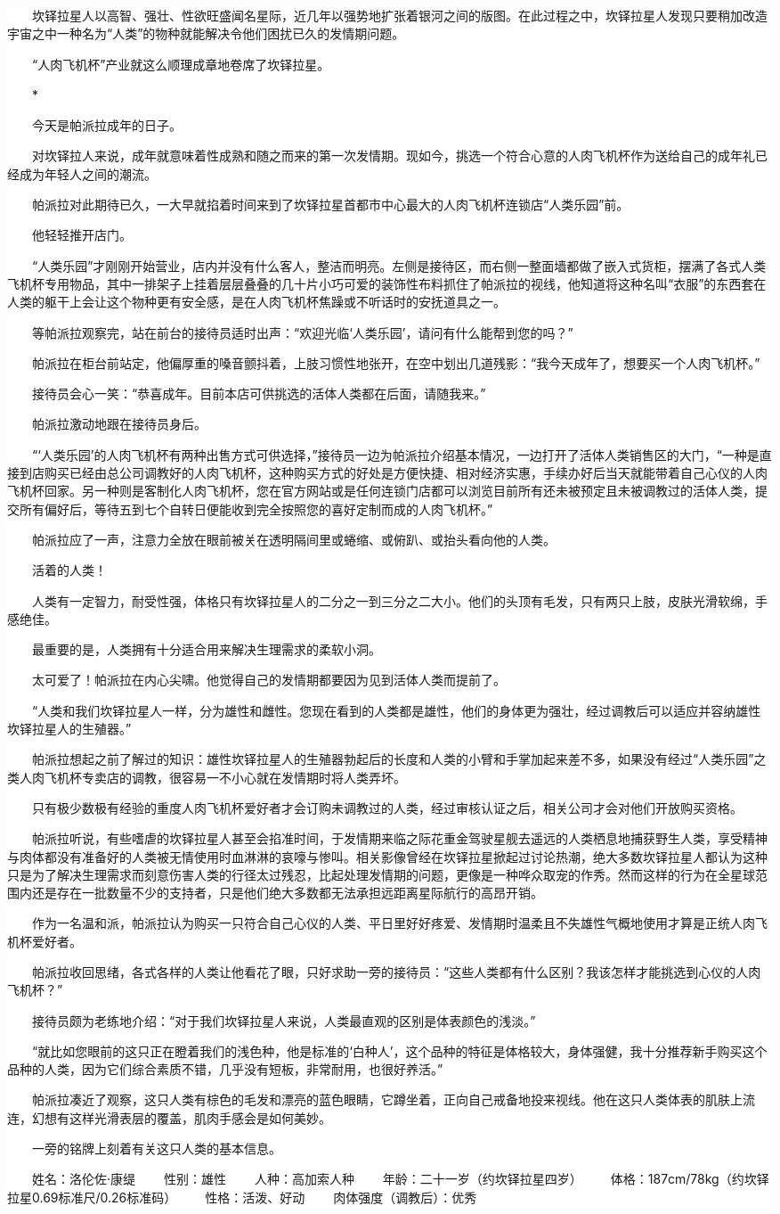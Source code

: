 

　　坎铎拉星人以高智、强壮、性欲旺盛闻名星际，近几年以强势地扩张着银河之间的版图。在此过程之中，坎铎拉星人发现只要稍加改造宇宙之中一种名为“人类”的物种就能解决令他们困扰已久的发情期问题。

　　“人肉飞机杯”产业就这么顺理成章地卷席了坎铎拉星。

　　*

　　今天是帕派拉成年的日子。

　　对坎铎拉人来说，成年就意味着性成熟和随之而来的第一次发情期。现如今，挑选一个符合心意的人肉飞机杯作为送给自己的成年礼已经成为年轻人之间的潮流。

　　帕派拉对此期待已久，一大早就掐着时间来到了坎铎拉星首都市中心最大的人肉飞机杯连锁店“人类乐园”前。

　　他轻轻推开店门。

　　“人类乐园”才刚刚开始营业，店内并没有什么客人，整洁而明亮。左侧是接待区，而右侧一整面墙都做了嵌入式货柜，摆满了各式人类飞机杯专用物品，其中一排架子上挂着层层叠叠的几十片小巧可爱的装饰性布料抓住了帕派拉的视线，他知道将这种名叫“衣服”的东西套在人类的躯干上会让这个物种更有安全感，是在人肉飞机杯焦躁或不听话时的安抚道具之一。

　　等帕派拉观察完，站在前台的接待员适时出声：“欢迎光临‘人类乐园’，请问有什么能帮到您的吗？”

　　帕派拉在柜台前站定，他偏厚重的嗓音颤抖着，上肢习惯性地张开，在空中划出几道残影：“我今天成年了，想要买一个人肉飞机杯。”

　　接待员会心一笑：“恭喜成年。目前本店可供挑选的活体人类都在后面，请随我来。”

　　帕派拉激动地跟在接待员身后。

　　“‘人类乐园’的人肉飞机杯有两种出售方式可供选择，”接待员一边为帕派拉介绍基本情况，一边打开了活体人类销售区的大门，“一种是直接到店购买已经由总公司调教好的人肉飞机杯，这种购买方式的好处是方便快捷、相对经济实惠，手续办好后当天就能带着自己心仪的人肉飞机杯回家。另一种则是客制化人肉飞机杯，您在官方网站或是任何连锁门店都可以浏览目前所有还未被预定且未被调教过的活体人类，提交所有偏好后，等待五到七个自转日便能收到完全按照您的喜好定制而成的人肉飞机杯。”

　　帕派拉应了一声，注意力全放在眼前被关在透明隔间里或蜷缩、或俯趴、或抬头看向他的人类。

　　活着的人类！

　　人类有一定智力，耐受性强，体格只有坎铎拉星人的二分之一到三分之二大小。他们的头顶有毛发，只有两只上肢，皮肤光滑软绵，手感绝佳。

　　最重要的是，人类拥有十分适合用来解决生理需求的柔软小洞。

　　太可爱了！帕派拉在内心尖啸。他觉得自己的发情期都要因为见到活体人类而提前了。

　　“人类和我们坎铎拉星人一样，分为雄性和雌性。您现在看到的人类都是雄性，他们的身体更为强壮，经过调教后可以适应并容纳雄性坎铎拉星人的生殖器。”

　　帕派拉想起之前了解过的知识：雄性坎铎拉星人的生殖器勃起后的长度和人类的小臂和手掌加起来差不多，如果没有经过“人类乐园”之类人肉飞机杯专卖店的调教，很容易一不小心就在发情期时将人类弄坏。

　　只有极少数极有经验的重度人肉飞机杯爱好者才会订购未调教过的人类，经过审核认证之后，相关公司才会对他们开放购买资格。

　　帕派拉听说，有些嗜虐的坎铎拉星人甚至会掐准时间，于发情期来临之际花重金驾驶星舰去遥远的人类栖息地捕获野生人类，享受精神与肉体都没有准备好的人类被无情使用时血淋淋的哀嚎与惨叫。相关影像曾经在坎铎拉星掀起过讨论热潮，绝大多数坎铎拉星人都认为这种只是为了解决生理需求而刻意伤害人类的行径太过残忍，比起处理发情期的问题，更像是一种哗众取宠的作秀。然而这样的行为在全星球范围内还是存在一批数量不少的支持者，只是他们绝大多数都无法承担远距离星际航行的高昂开销。

　　作为一名温和派，帕派拉认为购买一只符合自己心仪的人类、平日里好好疼爱、发情期时温柔且不失雄性气概地使用才算是正统人肉飞机杯爱好者。

　　帕派拉收回思绪，各式各样的人类让他看花了眼，只好求助一旁的接待员：“这些人类都有什么区别？我该怎样才能挑选到心仪的人肉飞机杯？”

　　接待员颇为老练地介绍：“对于我们坎铎拉星人来说，人类最直观的区别是体表颜色的浅淡。”

　　“就比如您眼前的这只正在瞪着我们的浅色种，他是标准的‘白种人’，这个品种的特征是体格较大，身体强健，我十分推荐新手购买这个品种的人类，因为它们综合素质不错，几乎没有短板，非常耐用，也很好养活。”

　　帕派拉凑近了观察，这只人类有棕色的毛发和漂亮的蓝色眼睛，它蹲坐着，正向自己戒备地投来视线。他在这只人类体表的肌肤上流连，幻想有这样光滑表层的覆盖，肌肉手感会是如何美妙。

　　一旁的铭牌上刻着有关这只人类的基本信息。

　　姓名：洛伦佐·康缇
　　性别：雄性
　　人种：高加索人种
　　年龄：二十一岁（约坎铎拉星四岁）
　　体格：187cm/78kg（约坎铎拉星0.69标准尺/0.26标准码）
　　性格：活泼、好动
　　肉体强度（调教后）：优秀
